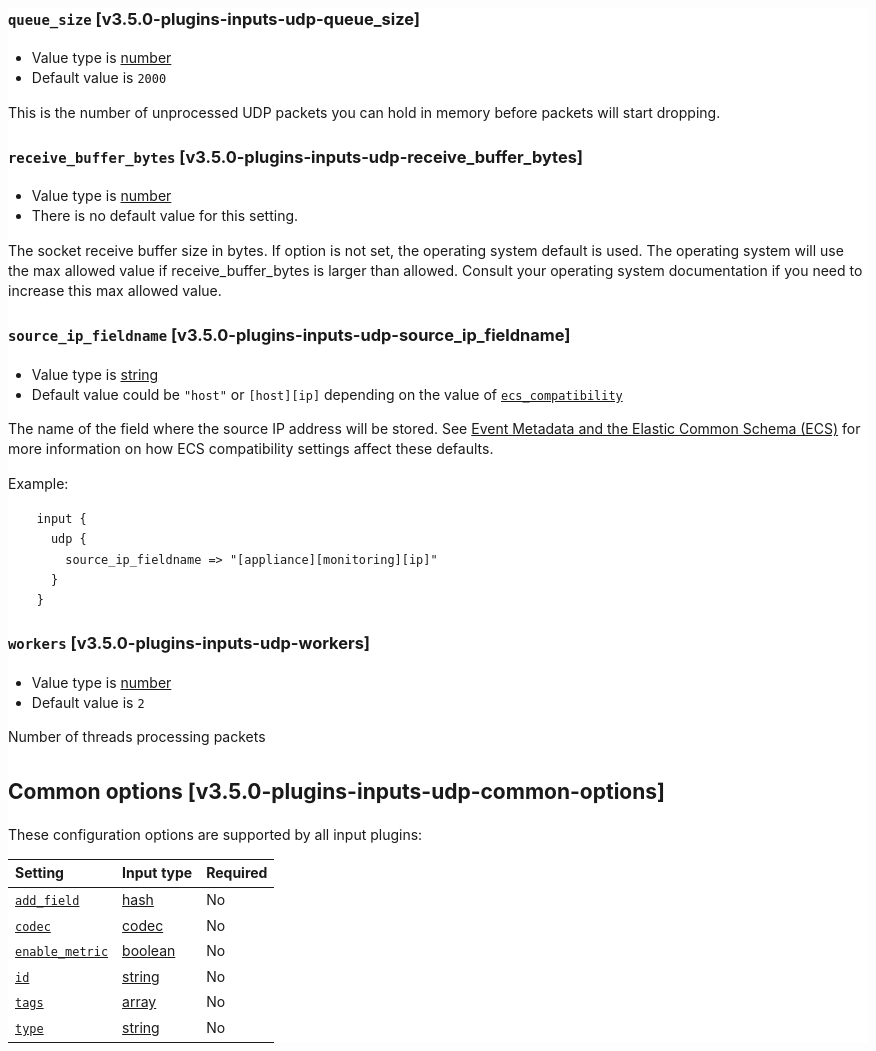### `queue_size` [v3.5.0-plugins-inputs-udp-queue_size]

* Value type is [number](/lsr/value-types.md#number)
* Default value is `2000`

This is the number of unprocessed UDP packets you can hold in memory before packets will start dropping.

### `receive_buffer_bytes` [v3.5.0-plugins-inputs-udp-receive_buffer_bytes]

* Value type is [number](/lsr/value-types.md#number)
* There is no default value for this setting.

The socket receive buffer size in bytes. If option is not set, the operating system default is used. The operating system will use the max allowed value if receive\_buffer\_bytes is larger than allowed. Consult your operating system documentation if you need to increase this max allowed value.

### `source_ip_fieldname` [v3.5.0-plugins-inputs-udp-source_ip_fieldname]

* Value type is [string](/lsr/value-types.md#string)
* Default value could be `"host"` or `[host][ip]` depending on the value of [`ecs_compatibility`](v3-5-0-plugins-inputs-udp.md#v3.5.0-plugins-inputs-udp-ecs_compatibility)

The name of the field where the source IP address will be stored. See [Event Metadata and the Elastic Common Schema (ECS)](v3-5-0-plugins-inputs-udp.md#v3.5.0-plugins-inputs-udp-ecs_metadata) for more information on how ECS compatibility settings affect these defaults.

Example:

```
    input {
      udp {
        source_ip_fieldname => "[appliance][monitoring][ip]"
      }
    }
```

### `workers` [v3.5.0-plugins-inputs-udp-workers]

* Value type is [number](/lsr/value-types.md#number)
* Default value is `2`

Number of threads processing packets

## Common options [v3.5.0-plugins-inputs-udp-common-options]

These configuration options are supported by all input plugins:

| Setting | Input type | Required |
| :- | :- | :- |
| [`add_field`](v3-5-0-plugins-inputs-udp.md#v3.5.0-plugins-inputs-udp-add_field) | [hash](/lsr/value-types.md#hash) | No |
| [`codec`](v3-5-0-plugins-inputs-udp.md#v3.5.0-plugins-inputs-udp-codec) | [codec](/lsr/value-types.md#codec) | No |
| [`enable_metric`](v3-5-0-plugins-inputs-udp.md#v3.5.0-plugins-inputs-udp-enable_metric) | [boolean](/lsr/value-types.md#boolean) | No |
| [`id`](v3-5-0-plugins-inputs-udp.md#v3.5.0-plugins-inputs-udp-id) | [string](/lsr/value-types.md#string) | No |
| [`tags`](v3-5-0-plugins-inputs-udp.md#v3.5.0-plugins-inputs-udp-tags) | [array](/lsr/value-types.md#array) | No |
| [`type`](v3-5-0-plugins-inputs-udp.md#v3.5.0-plugins-inputs-udp-type) | [string](/lsr/value-types.md#string) | No |
